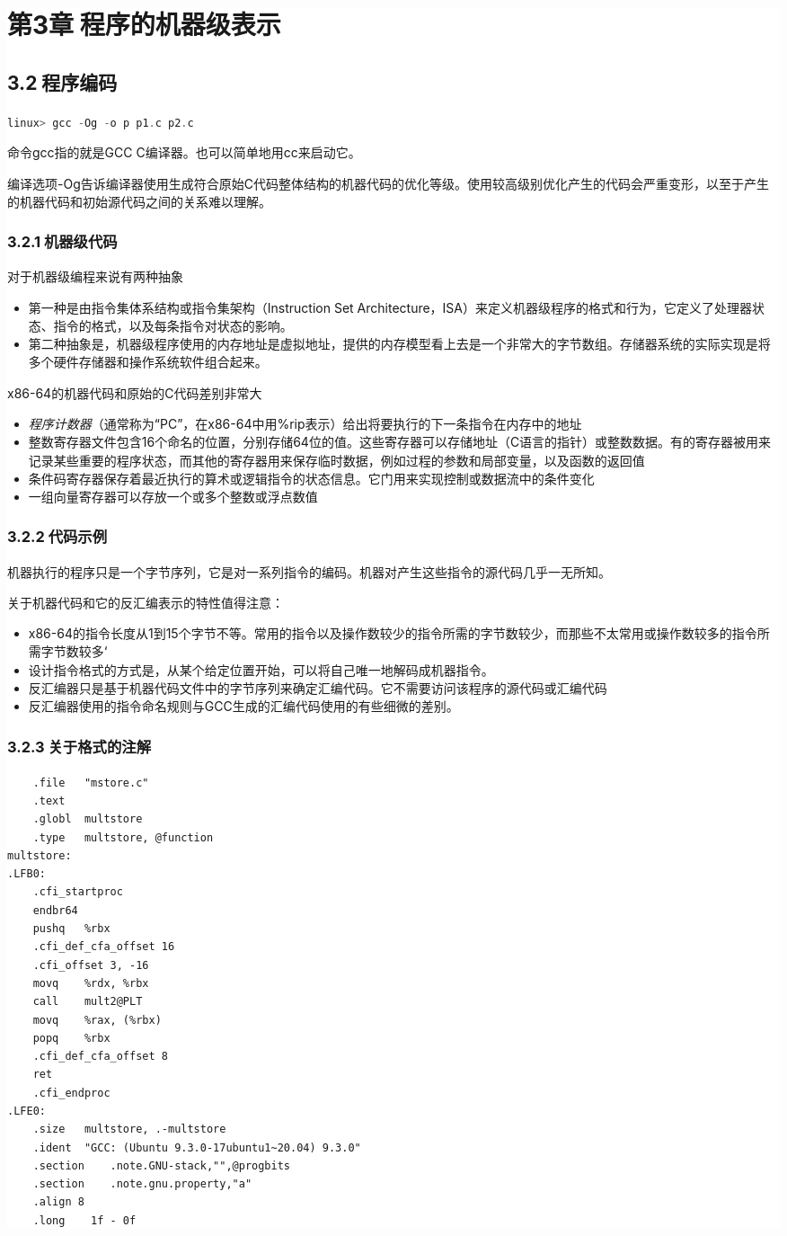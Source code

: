 # 第3章 程序的机器级表示

## 3.2 程序编码

```c
linux> gcc -Og -o p p1.c p2.c 
```

命令gcc指的就是GCC C编译器。也可以简单地用cc来启动它。

编译选项-Og告诉编译器使用生成符合原始C代码整体结构的机器代码的优化等级。使用较高级别优化产生的代码会严重变形，以至于产生的机器代码和初始源代码之间的关系难以理解。

### 3.2.1 机器级代码

对于机器级编程来说有两种抽象

- 第一种是由指令集体系结构或指令集架构（Instruction Set Architecture，ISA）来定义机器级程序的格式和行为，它定义了处理器状态、指令的格式，以及每条指令对状态的影响。
- 第二种抽象是，机器级程序使用的内存地址是虚拟地址，提供的内存模型看上去是一个非常大的字节数组。存储器系统的实际实现是将多个硬件存储器和操作系统软件组合起来。

x86-64的机器代码和原始的C代码差别非常大

- *程序计数器*（通常称为“PC”，在x86-64中用%rip表示）给出将要执行的下一条指令在内存中的地址
- 整数寄存器文件包含16个命名的位置，分别存储64位的值。这些寄存器可以存储地址（C语言的指针）或整数数据。有的寄存器被用来记录某些重要的程序状态，而其他的寄存器用来保存临时数据，例如过程的参数和局部变量，以及函数的返回值
- 条件码寄存器保存着最近执行的算术或逻辑指令的状态信息。它门用来实现控制或数据流中的条件变化
- 一组向量寄存器可以存放一个或多个整数或浮点数值

### 3.2.2 代码示例

机器执行的程序只是一个字节序列，它是对一系列指令的编码。机器对产生这些指令的源代码几乎一无所知。

关于机器代码和它的反汇编表示的特性值得注意：

- x86-64的指令长度从1到15个字节不等。常用的指令以及操作数较少的指令所需的字节数较少，而那些不太常用或操作数较多的指令所需字节数较多‘
- 设计指令格式的方式是，从某个给定位置开始，可以将自己唯一地解码成机器指令。
- 反汇编器只是基于机器代码文件中的字节序列来确定汇编代码。它不需要访问该程序的源代码或汇编代码
- 反汇编器使用的指令命名规则与GCC生成的汇编代码使用的有些细微的差别。

### 3.2.3 关于格式的注解

```
	.file	"mstore.c"
	.text
	.globl	multstore
	.type	multstore, @function
multstore:
.LFB0:
	.cfi_startproc
	endbr64
	pushq	%rbx
	.cfi_def_cfa_offset 16
	.cfi_offset 3, -16
	movq	%rdx, %rbx
	call	mult2@PLT
	movq	%rax, (%rbx)
	popq	%rbx
	.cfi_def_cfa_offset 8
	ret
	.cfi_endproc
.LFE0:
	.size	multstore, .-multstore
	.ident	"GCC: (Ubuntu 9.3.0-17ubuntu1~20.04) 9.3.0"
	.section	.note.GNU-stack,"",@progbits
	.section	.note.gnu.property,"a"
	.align 8
	.long	 1f - 0f
```